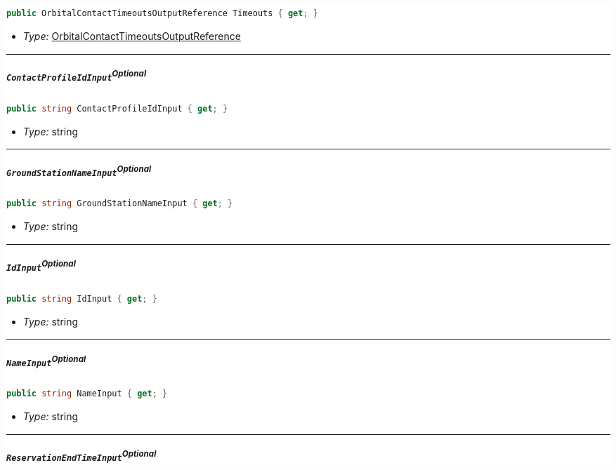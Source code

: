 ```csharp
public OrbitalContactTimeoutsOutputReference Timeouts { get; }
```

- *Type:* <a href="#@cdktf/provider-azurerm.orbitalContact.OrbitalContactTimeoutsOutputReference">OrbitalContactTimeoutsOutputReference</a>

---

##### `ContactProfileIdInput`<sup>Optional</sup> <a name="ContactProfileIdInput" id="@cdktf/provider-azurerm.orbitalContact.OrbitalContact.property.contactProfileIdInput"></a>

```csharp
public string ContactProfileIdInput { get; }
```

- *Type:* string

---

##### `GroundStationNameInput`<sup>Optional</sup> <a name="GroundStationNameInput" id="@cdktf/provider-azurerm.orbitalContact.OrbitalContact.property.groundStationNameInput"></a>

```csharp
public string GroundStationNameInput { get; }
```

- *Type:* string

---

##### `IdInput`<sup>Optional</sup> <a name="IdInput" id="@cdktf/provider-azurerm.orbitalContact.OrbitalContact.property.idInput"></a>

```csharp
public string IdInput { get; }
```

- *Type:* string

---

##### `NameInput`<sup>Optional</sup> <a name="NameInput" id="@cdktf/provider-azurerm.orbitalContact.OrbitalContact.property.nameInput"></a>

```csharp
public string NameInput { get; }
```

- *Type:* string

---

##### `ReservationEndTimeInput`<sup>Optional</sup> <a name="ReservationEndTimeInput" id="@cdktf/provider-azurerm.orbitalContact.OrbitalContact.property.reservationEndTimeInput"></a>
